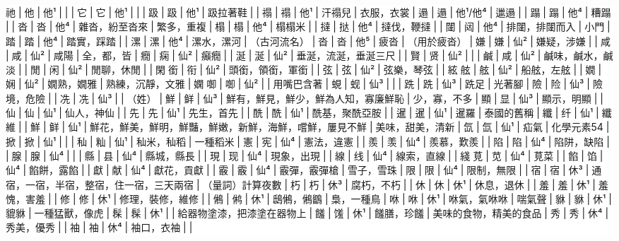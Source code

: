 祂 | 他 | 他¹ |  |  | 
它 | 它 | 他¹ |  |  | 
趿 | 趿 | 他¹ | 趿拉著鞋 |  | 
禢 | 禢 | 他¹ | 汗禢兒 | 衣服，衣裳 | 
遢 | 遢 | 他¹/他⁴ | 邋遢 |  | 
蹋 | 蹋 | 他⁴ | 糟蹋 |  | 
沓 | 沓 | 他⁴ | 雜沓，紛至沓來 | 繁多，重複 | 
榻 | 榻 | 他⁴ | 榻榻米 |  | 
撻 | 挞 | 他⁴ | 撻伐，鞭撻 |  | 
闥 | 闼 | 他⁴ | 排闥，排闥而入 | 小門 | 
踏 | 踏 | 他⁴ | 踏實，踩踏 |  | 
漯 | 漯 | 他⁴ | 漯水，漯河 | （古河流名） | 
沓 | 沓 | 他⁵ | 疲沓 | （用於疲沓） | 
嫌 | 嫌 | 仙² | 嫌疑，涉嫌 |  | 
咸 | 咸 | 仙² | 咸陽 | 全，都，皆 | 
癇 | 痫 | 仙² | 癲癇 |  | 
涎 | 涎 | 仙² | 垂涎，流涎，垂涎三尺 |  | 
賢 | 贤 | 仙² |  |  | 
鹹 | 咸 | 仙² | 鹹味，鹹水，鹹淡 |  | 
閒 | 闲 | 仙² | 閒聊，休閒 |  | 閑
銜 | 衔 | 仙² | 頭銜，領銜，軍銜 |  | 
弦 | 弦 | 仙² | 弦樂，琴弦 |  | 絃
舷 | 舷 | 仙² | 船舷，左舷 |  | 
嫺 | 娴 | 仙² | 嫺熟，嫺雅 | 熟練，沉靜，文雅 | 嫻
啣 | 啣 | 仙² |  | 用嘴巴含著 | 
蜆 | 蚬 | 仙³ |  |  | 
跣 | 跣 | 仙³ | 跣足 | 光著腳 | 
險 | 险 | 仙³ | 險境，危險 |  | 
冼 | 冼 | 仙³ |  | （姓） | 
鮮 | 鲜 | 仙³ | 鮮有，鮮見，鮮少，鮮為人知，寡廉鮮恥 | 少，寡，不多 | 
顯 | 显 | 仙³ | 顯示，明顯 |  | 
仙 | 仙 | 仙¹ | 仙人，神仙 |  | 
先 | 先 | 仙¹ | 先生，首先 |  | 
酰 | 酰 | 仙¹ | 酰基，聚酰亞胺 |  | 
暹 | 暹 | 仙¹ | 暹羅 | 泰國的舊稱 | 
纖 | 纤 | 仙¹ | 纖維 |  | 
鮮 | 鲜 | 仙¹ | 鮮花，鮮美，鮮明，鮮豔，鮮嫩，新鮮，海鮮，嚐鮮，屢見不鮮 | 美味，甜美，清新 | 
氙 | 氙 | 仙¹ | 疝氣 | 化學元素54 | 
掀 | 掀 | 仙¹ |  |  | 
秈 | 籼 | 仙¹ | 秈米，秈稻 | 一種稻米 | 
憲 | 宪 | 仙⁴ | 憲法，違憲 |  | 
羨 | 羡 | 仙⁴ | 羨慕，歎羨 |  | 
陷 | 陷 | 仙⁴ | 陷阱，缺陷 |  | 
腺 | 腺 | 仙⁴ |  |  | 
縣 | 县 | 仙⁴ | 縣城，縣長 |  | 
現 | 现 | 仙⁴ | 現象，出現 |  | 
線 | 线 | 仙⁴ | 線索，直線 |  | 綫
莧 | 苋 | 仙⁴ | 莧菜 |  | 
餡 | 馅 | 仙⁴ | 餡餅，露餡 |  | 
獻 | 献 | 仙⁴ | 獻花，貢獻 |  | 
霰 | 霰 | 仙⁴ | 霰彈，霰彈槍 | 雪子，雪珠 | 
限 | 限 | 仙⁴ | 限制，無限 |  | 
宿 | 宿 | 休³ | 通宿，一宿，半宿，整宿，住一宿，三天兩宿 | （量詞）計算夜數 | 
朽 | 朽 | 休³ | 腐朽，不朽 |  | 
休 | 休 | 休¹ | 休息，退休 |  | 
羞 | 羞 | 休¹ | 羞愧，害羞 |  | 
修 | 修 | 休¹ | 修理，裝修，維修 |  | 
鵂 | 鸺 | 休¹ | 鴟鵂，鵂鶹 | 梟，一種鳥 | 
咻 | 咻 | 休¹ | 咻氣，氣咻咻 | 喘氣聲 | 
貅 | 貅 | 休¹ | 貔貅 | 一種猛獸，像虎 | 
髹 | 髹 | 休¹ |  | 給器物塗漆，把漆塗在器物上 | 
饈 | 馐 | 休¹ | 饈膳，珍饈 | 美味的食物，精美的食品 | 
秀 | 秀 | 休⁴ | 秀美，優秀 |  | 
袖 | 袖 | 休⁴ | 袖口，衣袖 |  | 